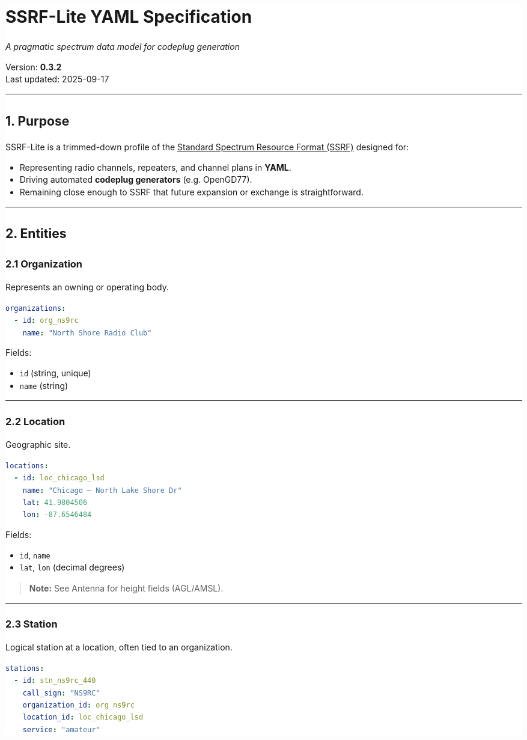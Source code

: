 # SSRF-Lite YAML Specification  
*A pragmatic spectrum data model for codeplug generation*  

Version: **0.3.2**  
Last updated: 2025-09-17  

---

## 1. Purpose
SSRF-Lite is a trimmed-down profile of the [Standard Spectrum Resource Format (SSRF)](https://www.ntia.gov/publications/2023/standard-spectrum-resource-format-ssrf) designed for:  

- Representing radio channels, repeaters, and channel plans in **YAML**.  
- Driving automated **codeplug generators** (e.g. OpenGD77).  
- Remaining close enough to SSRF that future expansion or exchange is straightforward.  

---

## 2. Entities

### 2.1 Organization
Represents an owning or operating body.  
```yaml
organizations:
  - id: org_ns9rc
    name: "North Shore Radio Club"
```

Fields:  
- `id` (string, unique)  
- `name` (string)  

---

### 2.2 Location
Geographic site.  
```yaml
locations:
  - id: loc_chicago_lsd
    name: "Chicago – North Lake Shore Dr"
    lat: 41.9804506
    lon: -87.6546484
```
Fields:  
- `id`, `name`  
- `lat`, `lon` (decimal degrees)  

> **Note:** See Antenna for height fields (AGL/AMSL).

---

### 2.3 Station
Logical station at a location, often tied to an organization.  
```yaml
stations:
  - id: stn_ns9rc_440
    call_sign: "NS9RC"
    organization_id: org_ns9rc
    location_id: loc_chicago_lsd
    service: "amateur"
```
